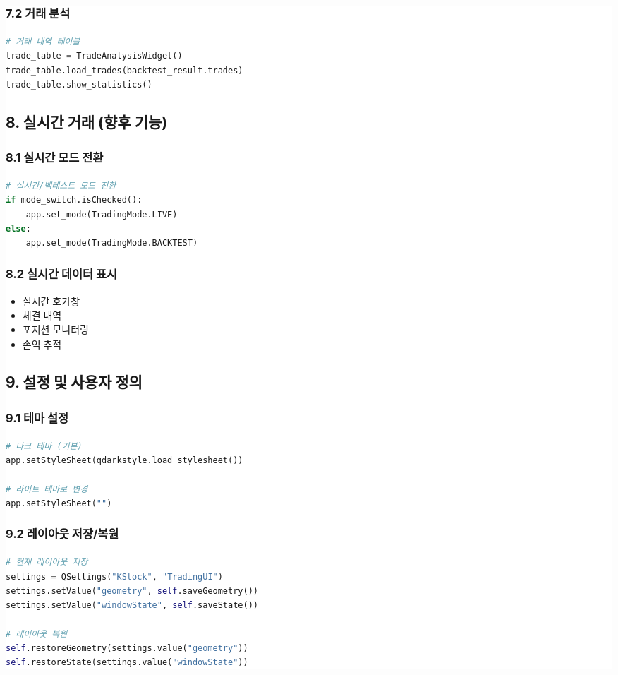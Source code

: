 ### 7.2 거래 분석

```python
# 거래 내역 테이블
trade_table = TradeAnalysisWidget()
trade_table.load_trades(backtest_result.trades)
trade_table.show_statistics()
```

## 8. 실시간 거래 (향후 기능)

### 8.1 실시간 모드 전환

```python
# 실시간/백테스트 모드 전환
if mode_switch.isChecked():
    app.set_mode(TradingMode.LIVE)
else:
    app.set_mode(TradingMode.BACKTEST)
```

### 8.2 실시간 데이터 표시

- 실시간 호가창
- 체결 내역
- 포지션 모니터링
- 손익 추적

## 9. 설정 및 사용자 정의

### 9.1 테마 설정

```python
# 다크 테마 (기본)
app.setStyleSheet(qdarkstyle.load_stylesheet())

# 라이트 테마로 변경
app.setStyleSheet("")
```

### 9.2 레이아웃 저장/복원

```python
# 현재 레이아웃 저장
settings = QSettings("KStock", "TradingUI")
settings.setValue("geometry", self.saveGeometry())
settings.setValue("windowState", self.saveState())

# 레이아웃 복원
self.restoreGeometry(settings.value("geometry"))
self.restoreState(settings.value("windowState"))
```

